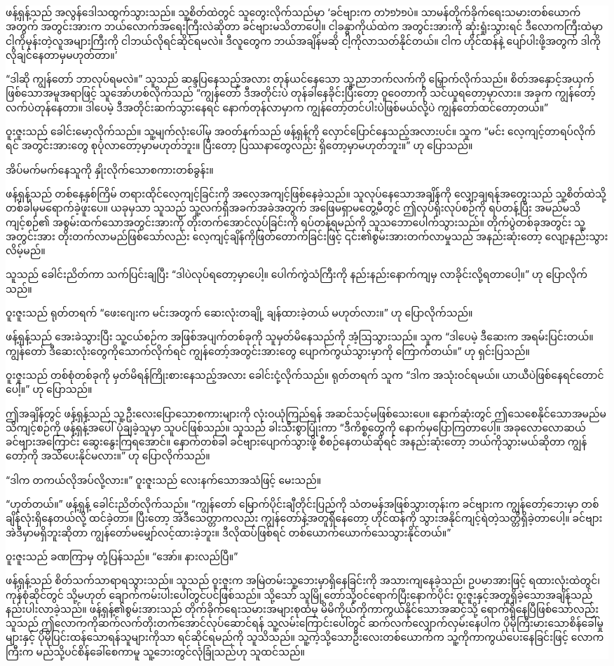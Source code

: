 ဖန့်ရှန့်သည် အလွန်ဒေါသထွက်သွားသည်။ သူ့စိတ်ထဲတွင် သူတွေးလိုက်သည်မှာ ‘ခင်ဗျားက တפלפלပဲ။ သာမန်တိုက်ခိုက်ရေးသမားတစ်ယောက်အတွက် အတွင်းအားက ဘယ်လောက်အရေးကြီးလဲဆိုတာ ခင်ဗျားမသိတာပေါ့။ ငါ့ခန္ဓာကိုယ်ထဲက အတွင်းအားကို ဆုံးရှုံးသွားရင် ဒီလောကကြီးထဲမှာ ငါ့ကိုမုန်းတဲ့လူအများကြီးကို ငါဘယ်လိုရင်ဆိုင်ရမလဲ။ ဒီလူတွေက ဘယ်အချိန်မဆို ငါ့ကိုလာသတ်နိုင်တယ်။ ငါက ဟိုင်ထန်နဲ့ ပျော်ပါးဖို့အတွက် ဒါကိုလိုချင်နေတာမှမဟုတ်တာ။’

“ဒါဆို ကျွန်တော် ဘာလုပ်ရမလဲ။” သူသည် ဆန္ဒပြနေသည့်အလား တုန်ယင်နေသော သူ့ညာဘက်လက်ကို မြှောက်လိုက်သည်။ စိတ်အနှောင့်အယှက်ဖြစ်သောအမူအရာဖြင့် သူအော်ဟစ်လိုက်သည် “ကျွန်တော် ဒီအတိုင်းပဲ တုန်ခါနေခိုင်းပြီးတော့ ဝူဝေတာကို သင်ယူရတော့မှာလား။ အခုက ကျွန်တော့်လက်ပဲတုန်နေတာ။ ဒါပေမဲ့ ဒီအတိုင်းဆက်သွားနေရင် နောက်တုန်လာမှာက ကျွန်တော့်တင်ပါးပဲဖြစ်မယ်လို့ပဲ ကျွန်တော်ထင်တော့တယ်။”

ဝူးဇူးသည် ခေါင်းမော့လိုက်သည်။ သူ့မျက်လုံးပေါ်မှ အဝတ်နက်သည် ဖန့်ရှန့်ကို လှောင်ပြောင်နေသည့်အလားပင်။ သူက “မင်း လေ့ကျင့်တာရပ်လိုက်ရင် အတွင်းအားတွေ စုပုံလာတော့မှာမဟုတ်ဘူး။ ပြီးတော့ ပြဿနာတွေလည်း ရှိတော့မှာမဟုတ်ဘူး။” ဟု ပြောသည်။

အိပ်မက်မက်နေသူကို နှိုးလိုက်သောစကားတစ်ခွန်း။

ဖန့်ရှန့်သည် တစ်နေ့နှစ်ကြိမ် တရားထိုင်လေ့ကျင့်ခြင်းကို အလေ့အကျင့်ဖြစ်နေခဲ့သည်။ သူလုပ်နေသောအချိန်ကို လျှော့ချရန်အတွေးသည် သူ့စိတ်ထဲသို့ တစ်ခါမှမရောက်ခဲ့ဖူးပေ။ ယခုမှသာ သူသည် သူ့လက်ရှိအခက်အခဲအတွက် အဖြေမရှာမတွေ့မီတွင် ဤလုပ်ရိုးလုပ်စဉ်ကို ရပ်တန့်ပြီး အမည်မသိကျင့်စဉ်၏ အစွမ်းထက်သောအတွင်းအားကို တိုးတက်အောင်လုပ်ခြင်းကို ရပ်တန့်ရမည်ကို သူသဘောပေါက်သွားသည်။ တိုက်ပွဲတစ်ခုအတွင်း သူ့အတွင်းအား တိုးတက်လာမည်ဖြစ်သော်လည်း လေ့ကျင့်ချိန်ကိုဖြတ်တောက်ခြင်းဖြင့် ၎င်း၏စွမ်းအားတက်လာမှုသည် အနည်းဆုံးတော့ လျော့နည်းသွားလိမ့်မည်။

သူသည် ခေါင်းညိတ်ကာ သက်ပြင်းချပြီး “ဒါပဲလုပ်ရတော့မှာပေါ့။ ပေါက်ကွဲသံကြီးကို နည်းနည်းနောက်ကျမှ လာခိုင်းလို့ရတာပေါ့။” ဟု ပြောလိုက်သည်။

ဝူးဇူးသည် ရုတ်တရက် “ဖေးဂျေးက မင်းအတွက် ဆေးလုံးတချို့ ချန်ထားခဲ့တယ် မဟုတ်လား။” ဟု ပြောလိုက်သည်။

ဖန့်ရှန့်သည် အေးခဲသွားပြီး သူ့ငယ်စဉ်က အဖြစ်အပျက်တစ်ခုကို သူမှတ်မိနေသည်ကို အံ့ဩသွားသည်။ သူက “ဒါပေမဲ့ ဒီဆေးက အရမ်းပြင်းတယ်။ ကျွန်တော် ဒီဆေးလုံးတွေကိုသောက်လိုက်ရင် ကျွန်တော့်အတွင်းအားတွေ ပျောက်ကွယ်သွားမှာကို ကြောက်တယ်။” ဟု ရှင်းပြသည်။

ဝူးဇူးသည် တစ်စုံတစ်ခုကို မှတ်မိရန်ကြိုးစားနေသည့်အလား ခေါင်းငုံ့လိုက်သည်။ ရုတ်တရက် သူက “ဒါက အသုံးဝင်ရမယ်။ ယာယီပဲဖြစ်နေရင်တောင်ပေါ့။” ဟု ပြောသည်။

ဤအချိန်တွင် ဖန့်ရှန့်သည် သူ့ဦးလေးပြောသောစကားများကို လုံးဝယုံကြည်ရန် အဆင်သင့်မဖြစ်သေးပေ။ နောက်ဆုံးတွင် ဤသေစေနိုင်သောအမည်မသိကျင့်စဉ်ကို ဖန့်ရှန့်အပေါ် ပုံချခဲ့သူမှာ သူပင်ဖြစ်သည်။ သူသည် ခါးသီးစွာပြုံးကာ “ဒီကိစ္စတွေကို နောက်မှပြောကြတာပေါ့။ အခုလောလောဆယ် ခင်ဗျားအကြောင်း ဆွေးနွေးကြရအောင်။ နောက်တစ်ခါ ခင်ဗျားပျောက်သွားဖို့ စီစဉ်နေတယ်ဆိုရင် အနည်းဆုံးတော့ ဘယ်ကိုသွားမယ်ဆိုတာ ကျွန်တော့်ကို အသိပေးနိုင်မလား။” ဟု ပြောလိုက်သည်။

“ဒါက တကယ်လိုအပ်လို့လား။” ဝူးဇူးသည် လေးနက်သောအသံဖြင့် မေးသည်။

“ဟုတ်တယ်။” ဖန့်ရှန့် ခေါင်းညိတ်လိုက်သည်။ “ကျွန်တော် မြောက်ပိုင်းချီတိုင်းပြည်ကို သံတမန်အဖြစ်သွားတုန်းက ခင်ဗျားက ကျွန်တော့်ဘေးမှာ တစ်ချိန်လုံးရှိနေတယ်လို့ ထင်ခဲ့တာ။ ပြီးတော့ အဲဒီသေတ္တာကလည်း ကျွန်တော်နဲ့အတူရှိနေတော့ ဟိုင်ထန်ကို သွားအနိုင်ကျင့်ရဲတဲ့သတ္တိရှိခဲ့တာပေါ့။ ခင်ဗျား အဲဒီမှာမရှိဘူးဆိုတာ ကျွန်တော်မမျှော်လင့်ထားခဲ့ဘူး။ ဒီလိုထပ်ဖြစ်ရင် တစ်ယောက်ယောက်သေသွားနိုင်တယ်။”

ဝူးဇူးသည် ခဏကြာမှ တုံ့ပြန်သည်။ “အော်။ နားလည်ပြီ။”

ဖန့်ရှန့်သည် စိတ်သက်သာရာရသွားသည်။ သူသည် ဝူးဇူးက အမြဲတမ်းသူ့ဘေးမှာရှိနေခြင်းကို အသားကျနေခဲ့သည်၊ ဥပမာအားဖြင့် ရထားလုံးထဲတွင်၊ ကုန်စုံဆိုင်တွင် သို့မဟုတ် ချောက်ကမ်းပါးပေါ်တွင်ပင်ဖြစ်သည်။ သို့သော် သူမြို့တော်သို့ဝင်ရောက်ပြီးနောက်ပိုင်း ဝူးဇူးနှင့်အတူရှိခဲ့သောအချိန်သည် နည်းပါးလာခဲ့သည်။ ဖန့်ရှန့်၏စွမ်းအားသည် တိုက်ခိုက်ရေးသမားအများစုထံမှ မိမိကိုယ်ကိုကာကွယ်နိုင်သောအဆင့်သို့ ရောက်ရှိနေပြီဖြစ်သော်လည်း သူသည် ဤလောကကိုဆက်လက်တိုးတက်အောင်လုပ်ဆောင်ရန် သူ့လမ်းကြောင်းပေါ်တွင် ဆက်လက်လျှောက်လှမ်းနေပါက ပိုမိုကြီးမားသောစိန်ခေါ်မှုများနှင့် ပိုမိုပြင်းထန်သောရန်သူများကိုသာ ရင်ဆိုင်ရမည်ကို သူသိသည်။ သူ့ကဲ့သို့သောဦးလေးတစ်ယောက်က သူ့ကိုကာကွယ်ပေးနေခြင်းဖြင့် လောကကြီးက မည်သို့ပင်စိန်ခေါ်စေကာမူ သူ့ဘေးတွင်လုံခြုံသည်ဟု သူထင်သည်။
